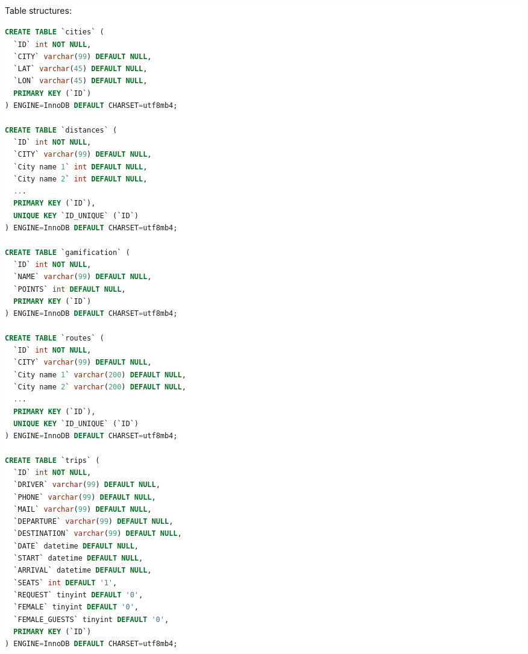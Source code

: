 Table structures:

```sql
CREATE TABLE `cities` (
  `ID` int NOT NULL,
  `CITY` varchar(99) DEFAULT NULL,
  `LAT` varchar(45) DEFAULT NULL,
  `LON` varchar(45) DEFAULT NULL,
  PRIMARY KEY (`ID`)
) ENGINE=InnoDB DEFAULT CHARSET=utf8mb4;

CREATE TABLE `distances` (
  `ID` int NOT NULL,
  `CITY` varchar(99) DEFAULT NULL,
  `City name 1` int DEFAULT NULL,
  `City name 2` int DEFAULT NULL,
  ...
  PRIMARY KEY (`ID`),
  UNIQUE KEY `ID_UNIQUE` (`ID`)
) ENGINE=InnoDB DEFAULT CHARSET=utf8mb4;

CREATE TABLE `gamification` (
  `ID` int NOT NULL,
  `NAME` varchar(99) DEFAULT NULL,
  `POINTS` int DEFAULT NULL,
  PRIMARY KEY (`ID`)
) ENGINE=InnoDB DEFAULT CHARSET=utf8mb4;

CREATE TABLE `routes` (
  `ID` int NOT NULL,
  `CITY` varchar(99) DEFAULT NULL,
  `City name 1` varchar(200) DEFAULT NULL,
  `City name 2` varchar(200) DEFAULT NULL,
  ...
  PRIMARY KEY (`ID`),
  UNIQUE KEY `ID_UNIQUE` (`ID`)
) ENGINE=InnoDB DEFAULT CHARSET=utf8mb4;

CREATE TABLE `trips` (
  `ID` int NOT NULL,
  `DRIVER` varchar(99) DEFAULT NULL,
  `PHONE` varchar(99) DEFAULT NULL,
  `MAIL` varchar(99) DEFAULT NULL,
  `DEPARTURE` varchar(99) DEFAULT NULL,
  `DESTINATION` varchar(99) DEFAULT NULL,
  `DATE` datetime DEFAULT NULL,
  `START` datetime DEFAULT NULL,
  `ARRIVAL` datetime DEFAULT NULL,
  `SEATS` int DEFAULT '1',
  `REQUEST` tinyint DEFAULT '0',
  `FEMALE` tinyint DEFAULT '0',
  `FEMALE_GUESTS` tinyint DEFAULT '0',
  PRIMARY KEY (`ID`)
) ENGINE=InnoDB DEFAULT CHARSET=utf8mb4;
```
